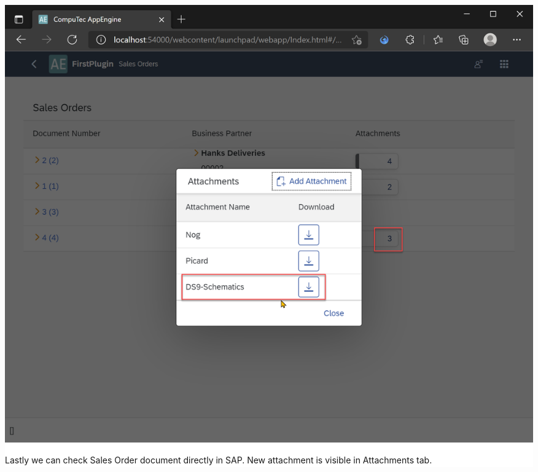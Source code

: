 ![Sale Order](./media/custom-controller/sales-orders-lilst-after-attachment-add.png)

Lastly we can check Sales Order document directly in SAP. New attachment is visible in Attachments tab.
